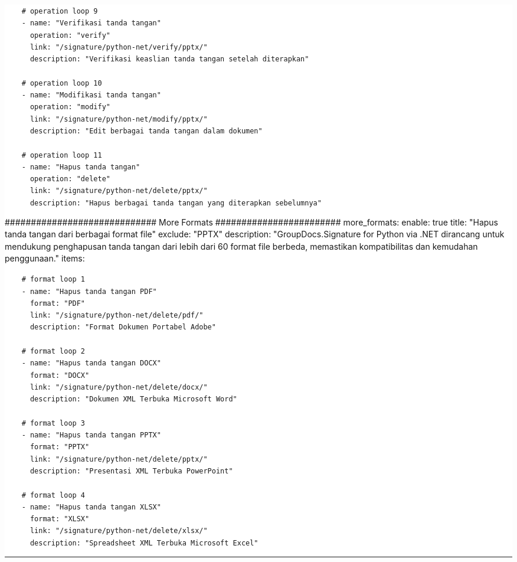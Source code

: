         # operation loop 9
        - name: "Verifikasi tanda tangan"
          operation: "verify"
          link: "/signature/python-net/verify/pptx/"
          description: "Verifikasi keaslian tanda tangan setelah diterapkan"
          
        # operation loop 10
        - name: "Modifikasi tanda tangan"
          operation: "modify"
          link: "/signature/python-net/modify/pptx/"
          description: "Edit berbagai tanda tangan dalam dokumen"
          
        # operation loop 11
        - name: "Hapus tanda tangan"
          operation: "delete"
          link: "/signature/python-net/delete/pptx/"
          description: "Hapus berbagai tanda tangan yang diterapkan sebelumnya"
          
############################# More Formats ########################
more_formats:
    enable: true
    title: "Hapus tanda tangan dari berbagai format file"
    exclude: "PPTX"
    description: "GroupDocs.Signature for Python via .NET dirancang untuk mendukung penghapusan tanda tangan dari lebih dari 60 format file berbeda, memastikan kompatibilitas dan kemudahan penggunaan."
    items: 
          
        # format loop 1
        - name: "Hapus tanda tangan PDF"
          format: "PDF"
          link: "/signature/python-net/delete/pdf/"
          description: "Format Dokumen Portabel Adobe"
          
        # format loop 2
        - name: "Hapus tanda tangan DOCX"
          format: "DOCX"
          link: "/signature/python-net/delete/docx/"
          description: "Dokumen XML Terbuka Microsoft Word"
          
        # format loop 3
        - name: "Hapus tanda tangan PPTX"
          format: "PPTX"
          link: "/signature/python-net/delete/pptx/"
          description: "Presentasi XML Terbuka PowerPoint"
          
        # format loop 4
        - name: "Hapus tanda tangan XLSX"
          format: "XLSX"
          link: "/signature/python-net/delete/xlsx/"
          description: "Spreadsheet XML Terbuka Microsoft Excel"


          

---